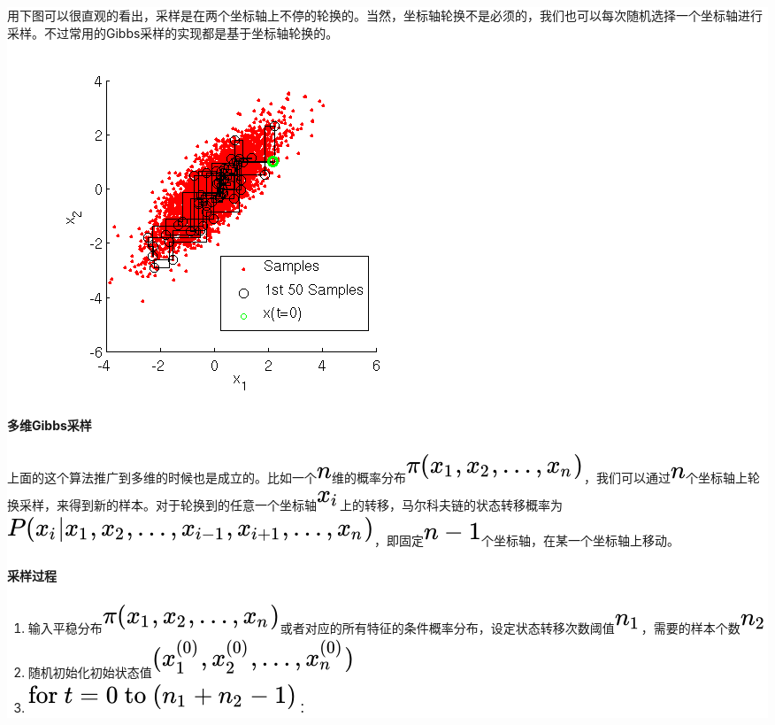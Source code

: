 用下图可以很直观的看出，采样是在两个坐标轴上不停的轮换的。当然，坐标轴轮换不是必须的，我们也可以每次随机选择一个坐标轴进行采样。不过常用的Gibbs采样的实现都是基于坐标轴轮换的。

![吉布斯采样.png](./img/1592310805365-ee6f5c1c-37ae-46e2-b0db-69f983b726ee.png)





#### 多维Gibbs采样

上面的这个算法推广到多维的时候也是成立的。比如一个![](./img/7b8b965ad4bca0e41ab51de7b31363a1.svg)维的概率分布![](./img/699efcc802bec1295e7877a5ddfc24fe.svg)，我们可以通过![](./img/7b8b965ad4bca0e41ab51de7b31363a1.svg)个坐标轴上轮换采样，来得到新的样本。对于轮换到的任意一个坐标轴![](./img/1ba8aaab47179b3d3e24b0ccea9f4e30.svg)上的转移，马尔科夫链的状态转移概率为![](./img/11e9eff1a90f89e537bab7480e6505ad.svg)，即固定![](./img/a438673491daae8148eae77373b6a467.svg)个坐标轴，在某一个坐标轴上移动。



#### 采样过程

1. 输入平稳分布![](./img/699efcc802bec1295e7877a5ddfc24fe.svg)或者对应的所有特征的条件概率分布，设定状态转移次数阈值![](./img/6c773b2b7798e5713845e475d0c4b4c7.svg)，需要的样本个数![](./img/e501ae2ad90dc374410a774da21c5739.svg)
2. 随机初始化初始状态值![](./img/337b04db430379e5f401653d5b16c6d2.svg)
3. ![](./img/95c3d16036e76cced3cddf4266e5a5f0.svg)：